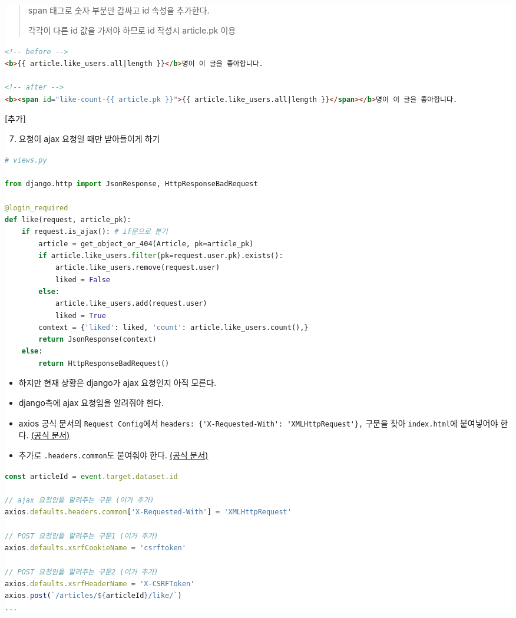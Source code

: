 > span 태그로 숫자 부분만 감싸고 id 속성을 추가한다.
>
> 각각이 다른 id 값을 가져야 하므로 id 작성시 article.pk 이용

```html
<!-- before -->
<b>{{ article.like_users.all|length }}</b>명이 이 글을 좋아합니다. 

<!-- after -->
<b><span id="like-count-{{ article.pk }}">{{ article.like_users.all|length }}</span></b>명이 이 글을 좋아합니다. 
```



[추가]

7. 요청이 ajax 요청일 때만 받아들이게 하기

```python
# views.py

from django.http import JsonResponse, HttpResponseBadRequest

@login_required
def like(request, article_pk):
    if request.is_ajax(): # if문으로 분기
        article = get_object_or_404(Article, pk=article_pk)
        if article.like_users.filter(pk=request.user.pk).exists():
            article.like_users.remove(request.user)
            liked = False
        else:
            article.like_users.add(request.user)
            liked = True
        context = {'liked': liked, 'count': article.like_users.count(),}
        return JsonResponse(context)
    else:
        return HttpResponseBadRequest()
```

- 하지만 현재 상황은 django가 ajax 요청인지 아직 모른다.

- django측에 ajax 요청임을 알려줘야 한다.

- axios 공식 문서의 `Request Config`에서 `headers: {'X-Requested-With': 'XMLHttpRequest'},` 구문을 찾아 `index.html`에 붙여넣어야 한다. [(공식 문서)](https://github.com/axios/axios#request-config)

- 추가로 `.headers.common`도 붙여줘야 한다. [(공식 문서)](https://github.com/axios/axios#global-axios-defaults)

```javascript
const articleId = event.target.dataset.id

// ajax 요청임을 알려주는 구문 (이거 추가)
axios.defaults.headers.common['X-Requested-With'] = 'XMLHttpRequest' 

// POST 요청임을 알려주는 구문1 (이거 추가)
axios.defaults.xsrfCookieName = 'csrftoken' 

// POST 요청임을 알려주는 구문2 (이거 추가)
axios.defaults.xsrfHeaderName = 'X-CSRFToken' 
axios.post(`/articles/${articleId}/like/`)
...
```
